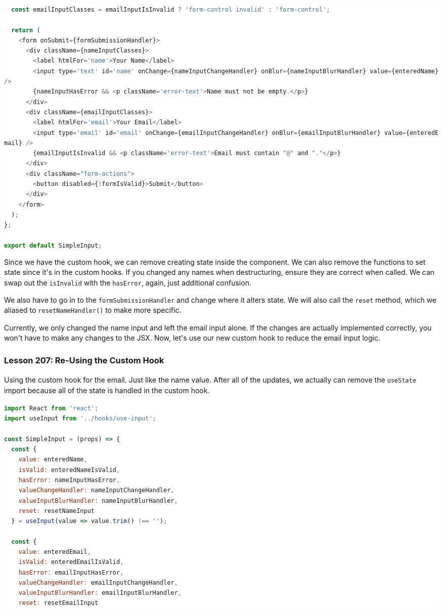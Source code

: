```js
  const emailInputClasses = emailInputIsInvalid ? 'form-control invalid' : 'form-control';

  return (
    <form onSubmit={formSubmissionHandler}>
      <div className={nameInputClasses}>
        <label htmlFor='name'>Your Name</label>
        <input type='text' id='name' onChange={nameInputChangeHandler} onBlur={nameInputBlurHandler} value={enteredName} />
        {nameInputHasError && <p className='error-text'>Name must not be empty.</p>}
      </div>
      <div className={emailInputClasses}>
        <label htmlFor='email'>Your Email</label>
        <input type='email' id='email' onChange={emailInputChangeHandler} onBlur={emailInputBlurHandler} value={enteredEmail} />
        {emailInputIsInvalid && <p className='error-text'>Email must contain "@" and "."</p>}
      </div>
      <div className="form-actions">
        <button disabled={!formIsValid}>Submit</button>
      </div>
    </form>
  );
};

export default SimpleInput;

```

Since we have the custom hook, we can remove creating state inside the component. We can also remove the functions to set state since it's in the custom hooks. If you changed any names when destructuring, ensure they are correct when called. We can swap out the `isInvalid` with the `hasError`, again, just additional confusion. 

We also have to go in to the `formSubmissionHandler` and change where it alters state. We will also call the `reset` method, which we aliased to `resetNameHandler()` to make more specific. 

Currently, we only changed the name input and left the email input alone. If the changes are actually implemented correctly, you won't have to make any changes to the JSX. Now, let's use our new custom hook to reduce the email input logic.

### Lesson 207: Re-Using the Custom Hook

Using the custom hook for the email. Just like the name value. After all of the updates, we actually can remove the `useState` import because all of the state is handled in the custom hook. 

```js
import React from 'react';
import useInput from '../hooks/use-input';

const SimpleInput = (props) => {
  const { 
    value: enteredName, 
    isValid: enteredNameIsValid,
    hasError: nameInputHasError, 
    valueChangeHandler: nameInputChangeHandler, 
    valueInputBlurHandler: nameInputBlurHandler,
    reset: resetNameInput
  } = useInput(value => value.trim() !== ''); 

  const { 
    value: enteredEmail, 
    isValid: enteredEmailIsValid,
    hasError: emailInputHasError, 
    valueChangeHandler: emailInputChangeHandler, 
    valueInputBlurHandler: emailInputBlurHandler,
    reset: resetEmailInput
```